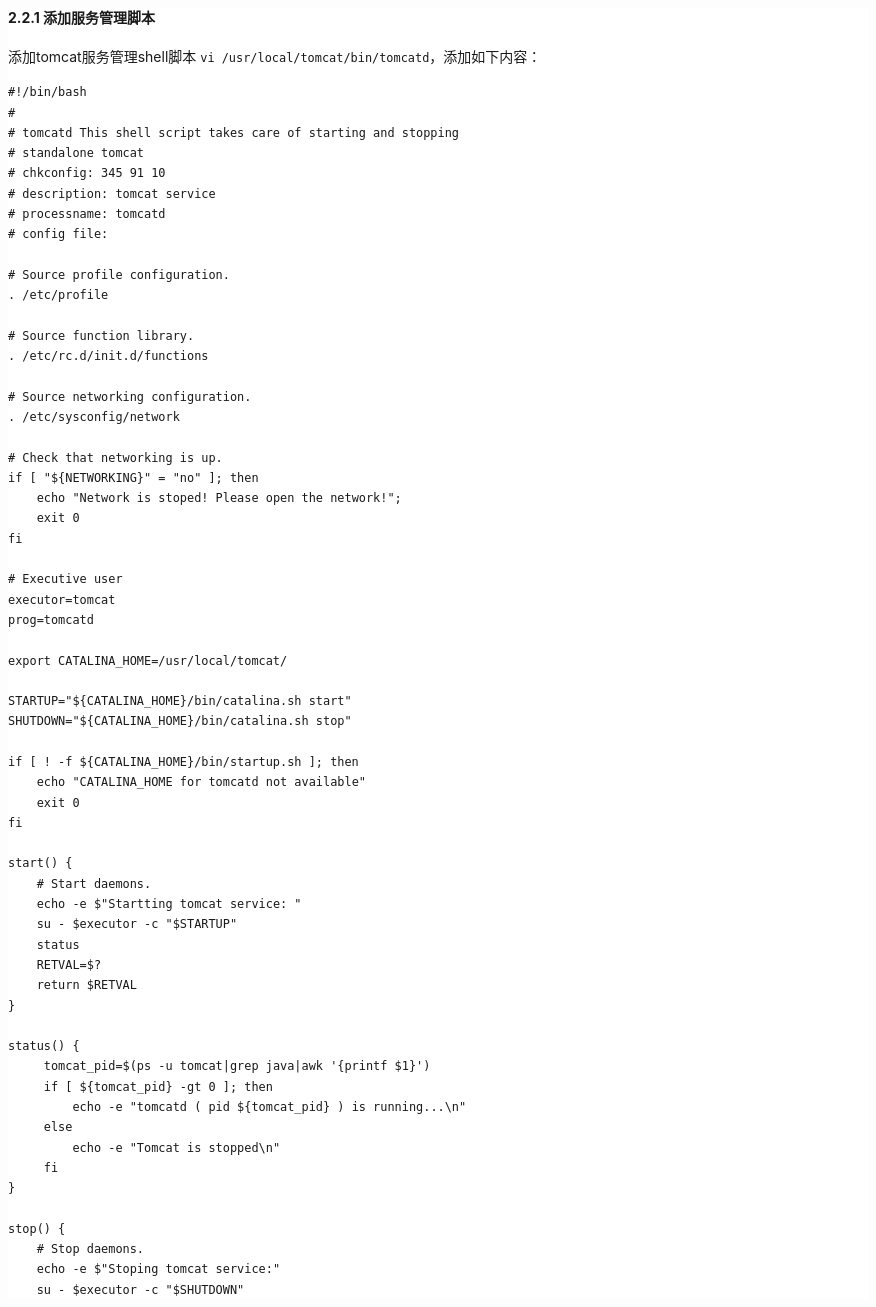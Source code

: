 #### 2.2.1 添加服务管理脚本

添加tomcat服务管理shell脚本 `vi /usr/local/tomcat/bin/tomcatd`，添加如下内容：
```text
#!/bin/bash 
# 
# tomcatd This shell script takes care of starting and stopping 
# standalone tomcat 
# chkconfig: 345 91 10 
# description: tomcat service 
# processname: tomcatd 
# config file: 

# Source profile configuration. 
. /etc/profile

# Source function library. 
. /etc/rc.d/init.d/functions

# Source networking configuration. 
. /etc/sysconfig/network

# Check that networking is up. 
if [ "${NETWORKING}" = "no" ]; then
    echo "Network is stoped! Please open the network!";
    exit 0
fi 

# Executive user
executor=tomcat
prog=tomcatd

export CATALINA_HOME=/usr/local/tomcat/

STARTUP="${CATALINA_HOME}/bin/catalina.sh start" 
SHUTDOWN="${CATALINA_HOME}/bin/catalina.sh stop"

if [ ! -f ${CATALINA_HOME}/bin/startup.sh ]; then 
    echo "CATALINA_HOME for tomcatd not available" 
    exit 0
fi

start() {
    # Start daemons.
    echo -e $"Startting tomcat service: " 
    su - $executor -c "$STARTUP" 
    status
    RETVAL=$? 
    return $RETVAL 
}

status() {
     tomcat_pid=$(ps -u tomcat|grep java|awk '{printf $1}')
     if [ ${tomcat_pid} -gt 0 ]; then
         echo -e "tomcatd ( pid ${tomcat_pid} ) is running...\n"
     else
         echo -e "Tomcat is stopped\n"
     fi
}

stop() { 
    # Stop daemons. 
    echo -e $"Stoping tomcat service:" 
    su - $executor -c "$SHUTDOWN" 
```